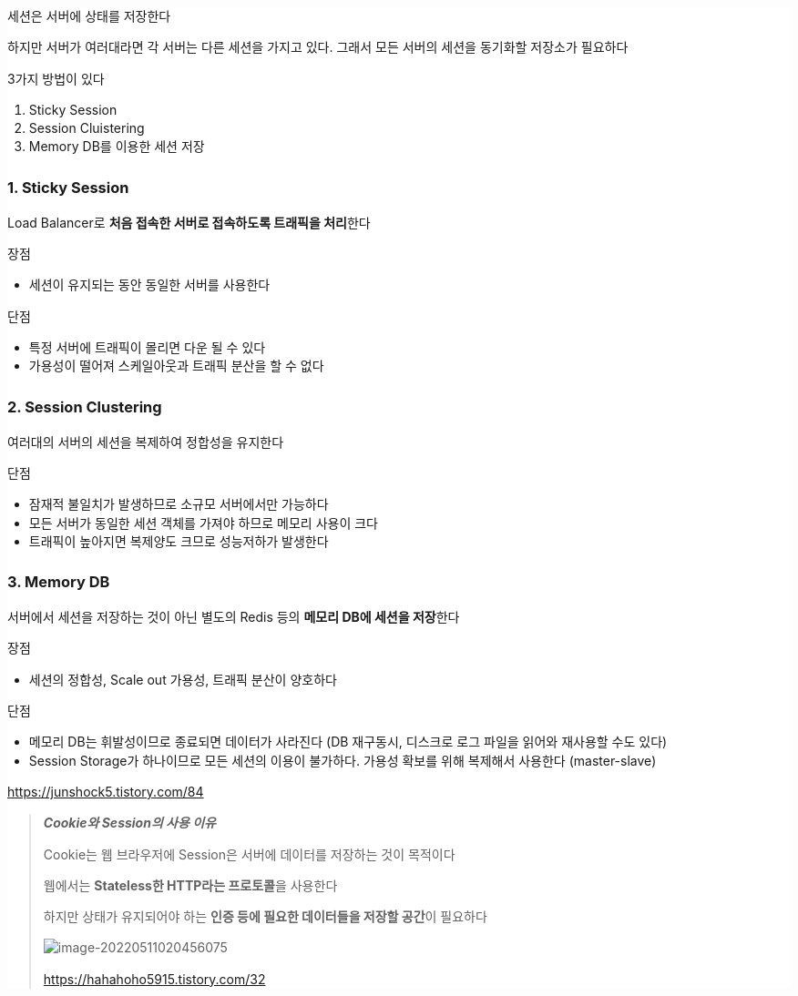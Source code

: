 세션은 서버에 상태를 저장한다

하지만 서버가 여러대라면 각 서버는 다른 세션을 가지고 있다. 그래서 모든 서버의 세션을 동기화할 저장소가 필요하다

3가지 방법이 있다

1. Sticky Session
2. Session Cluistering
3. Memory DB를 이용한 세션 저장

### 1. Sticky Session

Load Balancer로 **처음 접속한 서버로 접속하도록 트래픽을 처리**한다

장점

- 세션이 유지되는 동안 동일한 서버를 사용한다

단점

- 특정 서버에 트래픽이 몰리면 다운 될 수 있다
- 가용성이 떨어져 스케일아웃과 트래픽 분산을 할 수 없다

### 2. Session Clustering

여러대의 서버의 세션을 복제하여 정합성을 유지한다

단점

- 잠재적 불일치가 발생하므로 소규모 서버에서만 가능하다
- 모든 서버가 동일한 세션 객체를 가져야 하므로 메모리 사용이 크다
- 트래픽이 높아지면 복제양도 크므로 성능저하가 발생한다

### 3. Memory DB

서버에서 세션을 저장하는 것이 아닌 별도의 Redis 등의 **메모리 DB에 세션을 저장**한다

장점

- 세션의 정합성, Scale out 가용성, 트래픽 분산이 양호하다

단점

- 메모리 DB는 휘발성이므로 종료되면 데이터가 사라진다 (DB 재구동시, 디스크로 로그 파일을 읽어와 재사용할 수도 있다)
- Session Storage가 하나이므로 모든 세션의 이용이 불가하다. 가용성 확보를 위해 복제해서 사용한다 (master-slave)



https://junshock5.tistory.com/84



> ***Cookie와 Session의 사용 이유***
>
> Cookie는 웹 브라우저에 Session은 서버에 데이터를 저장하는 것이 목적이다
>
> 웹에서는 **Stateless한 HTTP라는 프로토콜**을 사용한다
>
> 하지만 상태가 유지되어야 하는 **인증 등에 필요한 데이터들을 저장할 공간**이 필요하다
>
> ![image-20220511020456075](https://raw.githubusercontent.com/bgpark82/image/master/images/image-20220511020456075.png)
>
> https://hahahoho5915.tistory.com/32
